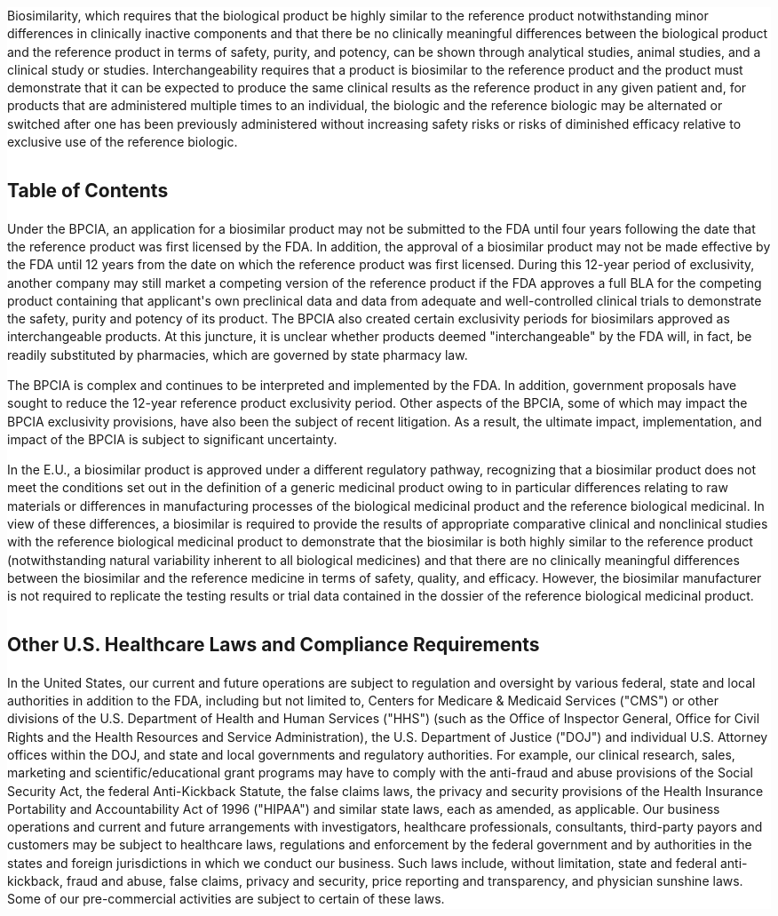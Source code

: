 <p>Biosimilarity, which requires that the biological product be highly similar to the reference product notwithstanding minor differences in clinically inactive components and that there be no clinically meaningful differences between the biological product and the reference product in terms of safety, purity, and potency, can be shown through analytical studies, animal studies, and a clinical study or studies. Interchangeability requires that a product is biosimilar to the reference product and the product must demonstrate that it can be expected to produce the same clinical results as the reference product in any given patient and, for products that are administered multiple times to an individual, the biologic and the reference biologic may be alternated or switched after one has been previously administered without increasing safety risks or risks of diminished efficacy relative to exclusive use of the reference biologic.</p>
<h2>Table of Contents</h2>
<p>Under the BPCIA, an application for a biosimilar product may not be submitted to the FDA until four years following the date that the reference product was first licensed by the FDA. In addition, the approval of a biosimilar product may not be made effective by the FDA until 12 years from the date on which the reference product was first licensed. During this 12-year period of exclusivity, another company may still market a competing version of the reference product if the FDA approves a full BLA for the competing product containing that applicant's own preclinical data and data from adequate and well-controlled clinical trials to demonstrate the safety, purity and potency of its product. The BPCIA also created certain exclusivity periods for biosimilars approved as interchangeable products. At this juncture, it is unclear whether products deemed "interchangeable" by the FDA will, in fact, be readily substituted by pharmacies, which are governed by state pharmacy law.</p>
<p>The BPCIA is complex and continues to be interpreted and implemented by the FDA. In addition, government proposals have sought to reduce the 12-year reference product exclusivity period. Other aspects of the BPCIA, some of which may impact the BPCIA exclusivity provisions, have also been the subject of recent litigation. As a result, the ultimate impact, implementation, and impact of the BPCIA is subject to significant uncertainty.</p>
<p>In the E.U., a biosimilar product is approved under a different regulatory pathway, recognizing that a biosimilar product does not meet the conditions set out in the definition of a generic medicinal product owing to in particular differences relating to raw materials or differences in manufacturing processes of the biological medicinal product and the reference biological medicinal. In view of these differences, a biosimilar is required to provide the results of appropriate comparative clinical and nonclinical studies with the reference biological medicinal product to demonstrate that the biosimilar is both highly similar to the reference product (notwithstanding natural variability inherent to all biological medicines) and that there are no clinically meaningful differences between the biosimilar and the reference medicine in terms of safety, quality, and efficacy. However, the biosimilar manufacturer is not required to replicate the testing results or trial data contained in the dossier of the reference biological medicinal product.</p>
<h2>Other U.S. Healthcare Laws and Compliance Requirements</h2>
<p>In the United States, our current and future operations are subject to regulation and oversight by various federal, state and local authorities in addition to the FDA, including but not limited to, Centers for Medicare &amp; Medicaid Services ("CMS") or other divisions of the U.S. Department of Health and Human Services ("HHS") (such as the Office of Inspector General, Office for Civil Rights and the Health Resources and Service Administration), the U.S. Department of Justice ("DOJ") and individual U.S. Attorney offices within the DOJ, and state and local governments and regulatory authorities. For example, our clinical research, sales, marketing and scientific/educational grant programs may have to comply with the anti-fraud and abuse provisions of the Social Security Act, the federal Anti-Kickback Statute, the false claims laws, the privacy and security provisions of the Health Insurance Portability and Accountability Act of 1996 ("HIPAA") and similar state laws, each as amended, as applicable. Our business operations and current and future arrangements with investigators, healthcare professionals, consultants, third-party payors and customers may be subject to healthcare laws, regulations and enforcement by the federal government and by authorities in the states and foreign jurisdictions in which we conduct our business. Such laws include, without limitation, state and federal anti-kickback, fraud and abuse, false claims, privacy and security, price reporting and transparency, and physician sunshine laws. Some of our pre-commercial activities are subject to certain of these laws.</p>